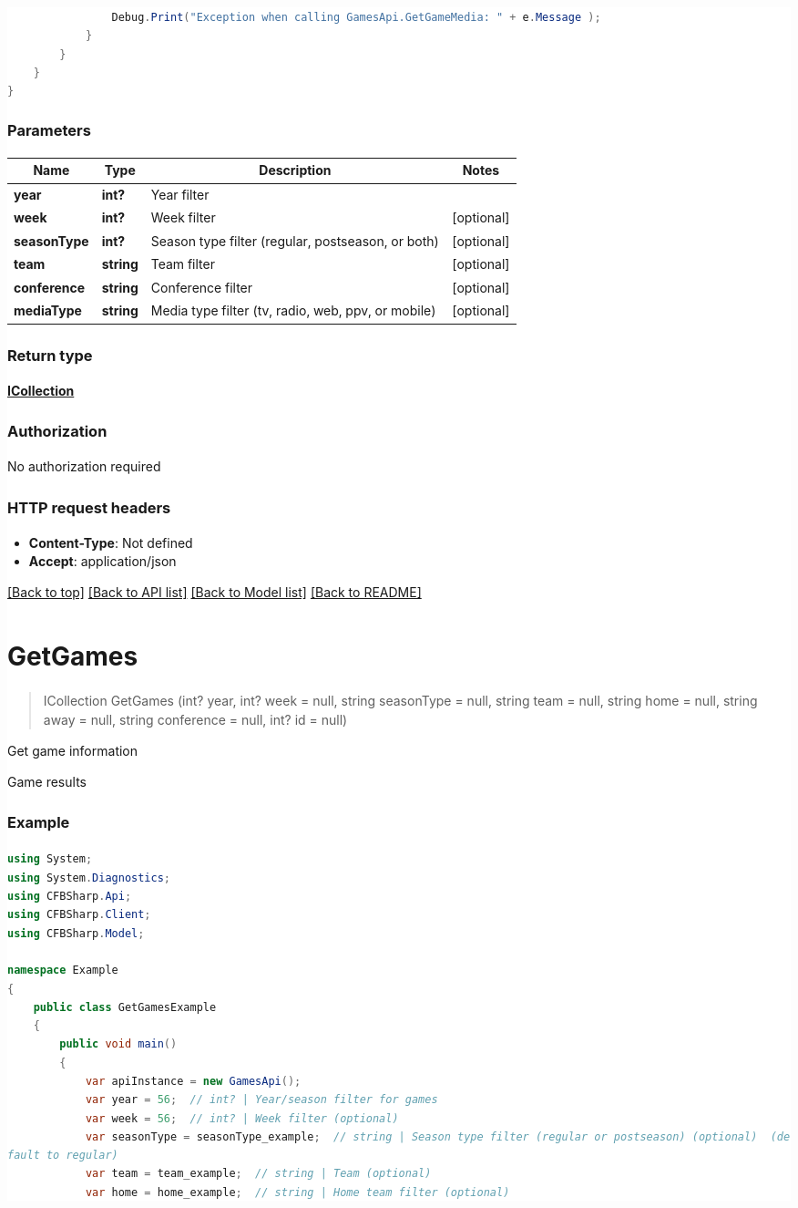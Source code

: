 ```csharp
                Debug.Print("Exception when calling GamesApi.GetGameMedia: " + e.Message );
            }
        }
    }
}
```

### Parameters

Name | Type | Description  | Notes
------------- | ------------- | ------------- | -------------
 **year** | **int?**| Year filter | 
 **week** | **int?**| Week filter | [optional] 
 **seasonType** | **int?**| Season type filter (regular, postseason, or both) | [optional] 
 **team** | **string**| Team filter | [optional] 
 **conference** | **string**| Conference filter | [optional] 
 **mediaType** | **string**| Media type filter (tv, radio, web, ppv, or mobile) | [optional] 

### Return type

[**ICollection<GameMedia>**](GameMedia.md)

### Authorization

No authorization required

### HTTP request headers

 - **Content-Type**: Not defined
 - **Accept**: application/json

[[Back to top]](#) [[Back to API list]](../README.md#documentation-for-api-endpoints) [[Back to Model list]](../README.md#documentation-for-models) [[Back to README]](../README.md)

<a name="getgames"></a>
# **GetGames**
> ICollection<Game> GetGames (int? year, int? week = null, string seasonType = null, string team = null, string home = null, string away = null, string conference = null, int? id = null)

Get game information

Game results

### Example
```csharp
using System;
using System.Diagnostics;
using CFBSharp.Api;
using CFBSharp.Client;
using CFBSharp.Model;

namespace Example
{
    public class GetGamesExample
    {
        public void main()
        {
            var apiInstance = new GamesApi();
            var year = 56;  // int? | Year/season filter for games
            var week = 56;  // int? | Week filter (optional) 
            var seasonType = seasonType_example;  // string | Season type filter (regular or postseason) (optional)  (default to regular)
            var team = team_example;  // string | Team (optional) 
            var home = home_example;  // string | Home team filter (optional) 
```
